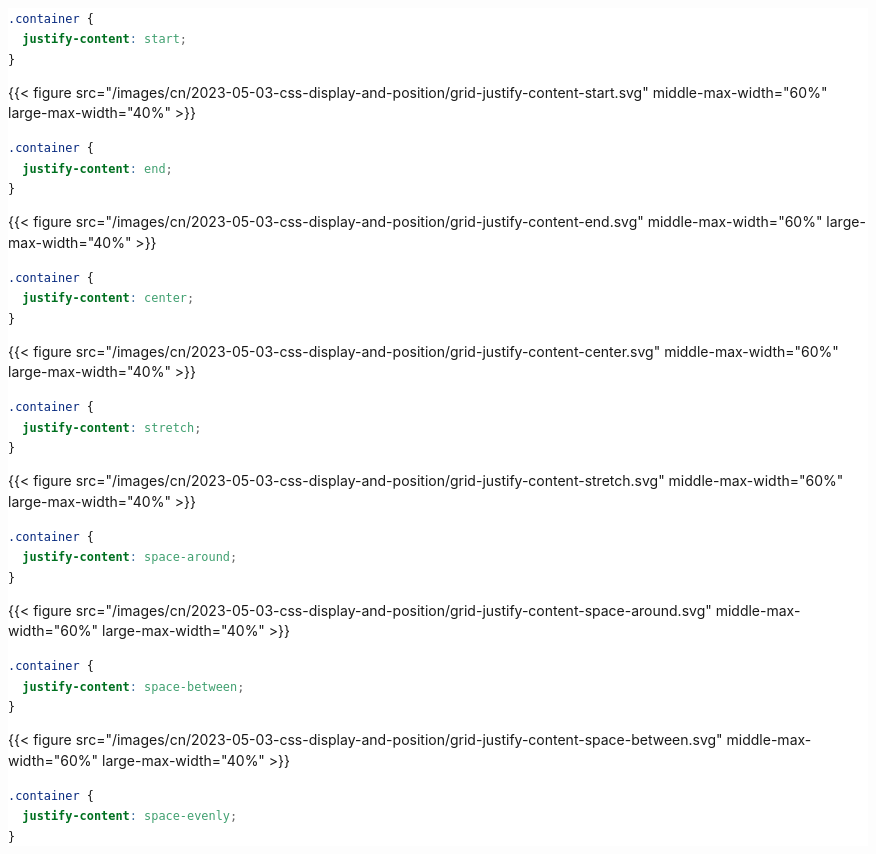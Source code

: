 ```css
.container {
  justify-content: start;
}
```

{{< figure src="/images/cn/2023-05-03-css-display-and-position/grid-justify-content-start.svg" middle-max-width="60%" large-max-width="40%" >}}

```css
.container {
  justify-content: end;
}
```

{{< figure src="/images/cn/2023-05-03-css-display-and-position/grid-justify-content-end.svg" middle-max-width="60%" large-max-width="40%" >}}

```css
.container {
  justify-content: center;
}
```

{{< figure src="/images/cn/2023-05-03-css-display-and-position/grid-justify-content-center.svg" middle-max-width="60%" large-max-width="40%" >}}

```css
.container {
  justify-content: stretch;
}
```

{{< figure src="/images/cn/2023-05-03-css-display-and-position/grid-justify-content-stretch.svg" middle-max-width="60%" large-max-width="40%" >}}

```css
.container {
  justify-content: space-around;
}
```

{{< figure src="/images/cn/2023-05-03-css-display-and-position/grid-justify-content-space-around.svg" middle-max-width="60%" large-max-width="40%" >}}

```css
.container {
  justify-content: space-between;
}
```

{{< figure src="/images/cn/2023-05-03-css-display-and-position/grid-justify-content-space-between.svg" middle-max-width="60%" large-max-width="40%" >}}

```css
.container {
  justify-content: space-evenly;
}
```
